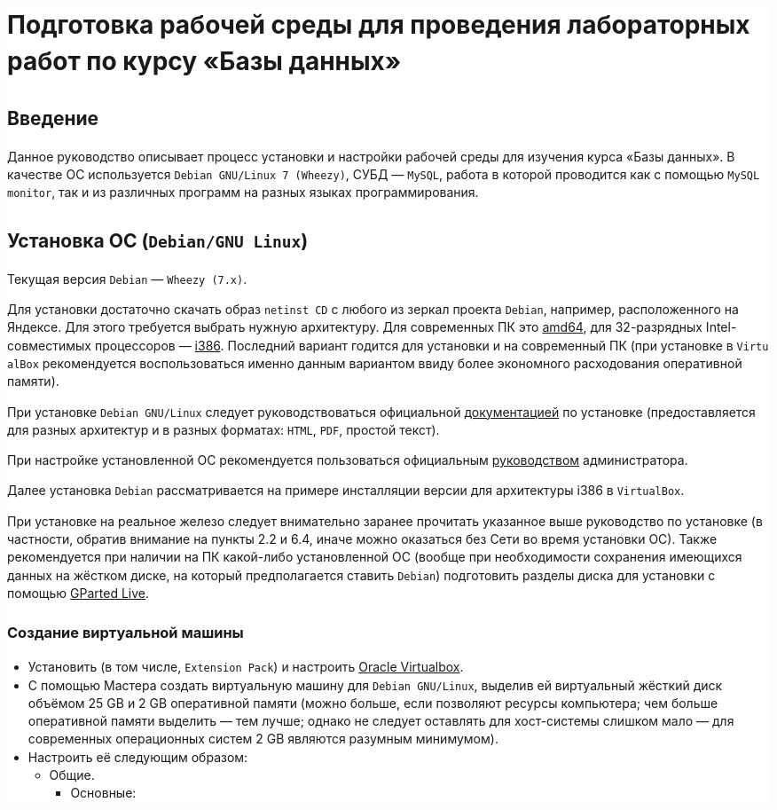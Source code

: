 # Подготовка рабочей среды для проведения лабораторных работ по курсу «Базы данных»

## Введение

Данное руководство описывает процесс установки и настройки рабочей среды
для изучения курса «Базы данных». В качестве ОС используется
`Debian GNU/Linux 7 (Wheezy)`, СУБД — `MySQL`, работа в которой
проводится как с помощью `MySQL monitor`, так и из различных программ
на разных языках программирования.

## Установка ОС (`Debian/GNU Linux`)

Текущая версия `Debian` — `Wheezy (7.x)`.

Для установки достаточно скачать образ `netinst CD` с любого из зеркал
проекта `Debian`, например, расположенного на Яндексе. Для этого
требуется выбрать нужную архитектуру. Для современных ПК это [amd64][],
для 32-разрядных Intel-совместимых процессоров — [i386][]. Последний
вариант годится для установки и на современный ПК (при установке в
`VirtualBox` рекомендуется воспользоваться именно данным вариантом ввиду
более экономного расходования оперативной памяти).

[i386]:  http://mirror.yandex.ru/debian-cd/7.8.0/i386/iso-cd/debian-7.8.0-i386-netinst.iso "i386 netinst CD"
[amd64]: http://mirror.yandex.ru/debian-cd/7.8.0/amd64/iso-cd/debian-7.8.0-amd64-netinst.iso "amd64 netinst CD"

При установке `Debian GNU/Linux` следует руководствоваться официальной
[документацией][instman] по установке (предоставляется для разных
архитектур и в разных форматах: `HTML`, `PDF`, простой текст).

[instman]: https://www.debian.org/releases/stable/installmanual "Руководство по установке Debian GNU/Linux"

При настройке установленной ОС рекомендуется пользоваться официальным
[руководством][dahb] администратора.

[dahb]: http://debian-handbook.info/ "The Debian Administrator's Handbook"

Далее установка `Debian` рассматривается на примере инсталляции версии
для архитектуры i386 в `VirtualBox`.

При установке на реальное железо следует внимательно заранее прочитать
указанное выше руководство по установке (в частности, обратив внимание
на пункты 2.2 и 6.4, иначе можно оказаться без Сети во время установки
ОС). Также рекомендуется при наличии на ПК какой-либо установленной ОС
(вообще при необходимости сохранения имеющихся данных на жёстком диске,
на который предполагается ставить `Debian`) подготовить разделы диска
для установки с помощью [GParted Live][gplive].

[gplive]: http://gparted.org/livecd.php "GParted Live"

### Создание виртуальной машины

* Установить (в том числе, `Extension Pack`) и настроить
  [Oracle Virtualbox][VBox].
* С помощью Мастера создать виртуальную машину для `Debian GNU/Linux`,
  выделив ей виртуальный жёсткий диск объёмом 25 GB и 2 GB оперативной
  памяти (можно больше, если позволяют ресурсы компьютера; чем больше
  оперативной памяти выделить — тем лучше; однако не следует
  оставлять для хост-системы слишком мало — для современных
  операционных систем 2 GB являются разумным минимумом).
* Настроить её следующим образом:
  * Общие.
    * Основные:


[VBox]: https://virtualbox.org/wiki/Downloads "Download VirtualBox"
[genbas]: VirtualBox/settings-01.png "Общие | Основные"
[genadv]: VirtualBox/settings-02.png "Общие | Дополнительно"
[sysmob]: VirtualBox/settings-03.png "Система | Материнская плата"
[syscpu]: VirtualBox/settings-04.png "Система | Процессор"
[sysacc]: VirtualBox/settings-05.png "Система | Ускорение"
[disvid]: VirtualBox/settings-06.png "Дисплей | Видео"
[storcd]: VirtualBox/settings-07.png "Носители | CD"
[storhdd]: VirtualBox/settings-16.png "Носители | HDD"
[advopt]: install/01.png "Advanced options"
[altde]: install/02.png "Alternative desktop environments"
[xfce]: install/03.png "Xfce"
[xfceadvopt]: install/04.png "Advanced options"
[guiexp]: install/05.png "Graphical expert install"
[chlang]: install/07.png "Choose language"
[chruss]: install/08.png "Russian — Русский"
[chcountry]: install/09.png "Российская Федерация"
[chlocale]: install/10.png "Российская Федерация — ru_RU.UTF-8"
[addloc]: install/11.png "en_US.UTF-8 & en_US"
[defloc]: install/12.png "ru_RU.UTF-8"
[synconf]: install/13.png "Настройка синтезатора речи"
[keybconf]: install/14.png "Настройка клавиатуры"
[keybru]: install/15.png "Русская"
[rctrl]: install/16.png "правый Control"
[cdfind]: install/17.png "Поиск и монтирование CD-ROM"
[addmod]: install/18.png "usb-storage (USB stirage)"
[cdfound]: install/19.png "Обнаружен CD-ROM"
[cddown]: install/20.png "Загрузка компонентов программы установки с компакт-диска"
[notreq]: install/21.png "Компоненты программы установки, доступные для загрузки"
[netcard]: install/22.png "Определение сетевой карты"
[netconf]: install/23.png "Настройка сети"
[autonet]: install/24.png "Запрос на автоматическую настройку"
[automax]: install/25.png "Максимальный срок ожидания автоматической настройки"
[hostname]: install/26.png "Имя компьютера"
[domname]: install/27.png "Имя домена"
[accconf]: install/28.png "Настройка учётных записей пользователей и паролей"
[shroot]: install/29.png "Настройка теневых паролей и пользователя root"
[rootpass]: install/30.png "Пароль root"
[useracc]: install/31.png "Создание учётной записи обычного пользователя"
[username]: install/32.png "Ввод полного имени пользователя"
[accname]: install/33.png "Имя учётной записи"
[userpass]: install/34.png "Ввод пароля пользователя"
[timeconf]: install/35.png "Настройка времени"
[ntptime]: install/36.png "Настройка часов по NTP"
[ntpaddr]: install/37.png "Адрес NTP сервера"
[timezone]: install/38.png "Выбор часового пояса"
[diskdet]: install/39.png "Определение дисков"
[diskconf]: install/40.png "Разметка дисков"
[mandisk]: install/41.png "Вручную"
[chdisk]: install/42.png "Выбор диска"
[diskpart]: install/43.png "Создание пустой таблицы разделов"
[tabltype]: install/44.png "Выбор типа таблицы разделов"
[chfreeswap]: install/45.png "Выбор свободного пространства для создания раздела"
[newswap]: install/46.png "Создание нового раздела"
[swapsize]: install/47.png "Выбор размера раздела"
[swaptype]: install/48.png "Выбор типа раздела"
[swapplace]: install/49.png "Выбор местоположения раздела"
[chswap]: install/50.png "Настройки раздела | Выбор файловой системы"
[swappart]: install/51.png "Раздел подкачки"
[swapend]: install/52.png "Завершение настройки раздела подкачки"
[chfreeroot]: install/53.png "Выбор свободного пространства для создания раздела"
[newroot]: install/54.png "Создание нового раздела"
[rootsize]: install/55.png "Выбор размера раздела"
[roottype]: install/56.png "Выбор типа раздела"
[rootplace]: install/57.png "Выбор местоположения раздела"
[rootend]: install/58.png "Завершение настройки корневого раздела"
[chfreehome]: install/59.png "Выбор свободного пространства для создания раздела"
[newhome]: install/60.png "Создание нового раздела"
[homesize]: install/61.png "Выбор размера раздела"
[hometype]: install/62.png "Выбор типа раздела"
[homeres]: install/63.png "Зарезервированные блоки"
[homeresz]: install/64.png "Процент блоков файловой системы, зарезервированных для суперпользователя"
[homeend]: install/65.png "Завершение настройки домашнего раздела"
[endpart]: install/66.png "Завершение разметки, запись изменений на диск"
[writeclaim]: install/67.png "Запрос на запись изменений на диск"
[baseinst]: install/68.png "Установка базовой системы"
[basepbar]: install/69.png "Процесс установки базовой системы"
[chkern]: install/70.png "Выбор ядра для установки"
[initrd]: install/71.png "Выбор драйверов для включения в initrd"
[baseproc]: install/72.png "Установка базовой системы"
[aptconf]: install/73.png "Настройка менеджера пакетов"
[archclaim]: install/74.png "Запрос на использование архива пакетов из Сети"
[chprot]: install/75.png "Выбор протокола для загрузки файлов"
[charcount]: install/76.png "Выбор страны зеркала архивов"
[chmirror]: install/77.png "Выбор зеркала архивов"
[proxyconf]: install/78.png "Настройка прокси"
[nfreeclaim]: install/79.png "Запрос на использование несвободного ПО"
[aptpbar]: install/80.png "Процесс настройки менеджера пакетов"
[repoch]: install/81.png "Выбор активируемых сервисов"
[chsoft]: install/82.png "Выбор и установка программного обеспечения"
[guestadd]: install/83.png "Предлагаемые пакеты для установки"
[pcontest]: install/84.png "Запрос на участие в опросе популярности пакетов"
[setuidman]: install/85.png "Запрос на кэширование страниц руководства"
[chstand]: install/86.png "Выбор программного обеспечения"
[softpbar]: install/87.png "Установка программного обеспечения"
[grub]: install/88.png "Установка системного загрузчика GRUB на жёсткий диск"
[grubmbr]: install/89.png "Запрос на установку GRUB в MBR"
[endinst]: install/90.png "Завершение установки"
[utcclaim]: install/91.png "Запрос на выбор времени в UTC"
[instdone]: install/92.png "Установка завершена"
[grubmenu]: postinstall/01.png "Меню загрузчика GRUB"
[conslogin]: postinstall/02.png "Консольный вход в систему"
[sysmobo]: VirtualBox/settings-13.png "Система | Материнская плата"
[storage]: VirtualBox/settings-14.png "Носители"
[lightdm]: config/config-01.png "Lightdm"
[dmlogin]: config/config-02.png "Lightdm учётная запись"
[dmpass]: config/config-03.png "Lightdm пароль"
[xfcein]: config/config-04.png "XFCE загружен"
[xfceout]: config/config-05.png "XFCE выход"
[xfceoff]: config/config-06.png "XFCE выключение"
[mwmain]: workbench/main-001.png "Начальное окно"
[mwpref]: workbench/pref-001.png "Настройки"
[mwprefed]: workbench/pref-002.png "Настройки SQL Editor"
[mwprefmode]: workbench/pref-003.png "Настройки SQL_MODE"
[mwconn]: workbench/conn-001.png "Соединения"
[mwnewconn]: workbench/conn-002.png "Новое соединение"
[mwconnname]: workbench/conn-003.png "Имя оединения и пользователя"
[mwconntest]: workbench/conn-004.png "Тестирование соединения"
[mwconnready]: workbench/conn-005.png "Готово"
[ermaster]: http://ermaster.sourceforge.net/update-site/ "Репозиторий ERMaster"
[eclchupd]: eclipse/01.png "Check for Updates"
[eclupd]: eclipse/02.png "Updates"
[eclnew]: eclipse/03.png "Install New Software"
[ecladdsel]: eclipse/04.png "Select Add"
[ecladdrepo]: eclipse/05.png "Add Repository"
[eclrepoloc]: eclipse/06.png "Name and Location of Repository"
[eclavail]: eclipse/07.png "Available Software"
[eclselsoft]: eclipse/08.png "Select Software"
[eclinstdet]: eclipse/09.png "Install Details"
[ecllic]: eclipse/10.png "Review Licences"
[eclinst]: eclipse/11.png "Installing Software"
[eclwarn]: eclipse/12.png "Security Warning"
[eclrest]: eclipse/13.png "Software Updates"
[localhost]: http://localhost/ "Адрес локального хоста"
[apachephp]: http://localhost/info.php "Проверка работы phpinfo()"
[apache]: apache/01.png "Начальная страница Apache"
[phpinfo]: apache/02.png "Проверка работы модуля PHP с помощью phpinfo()"